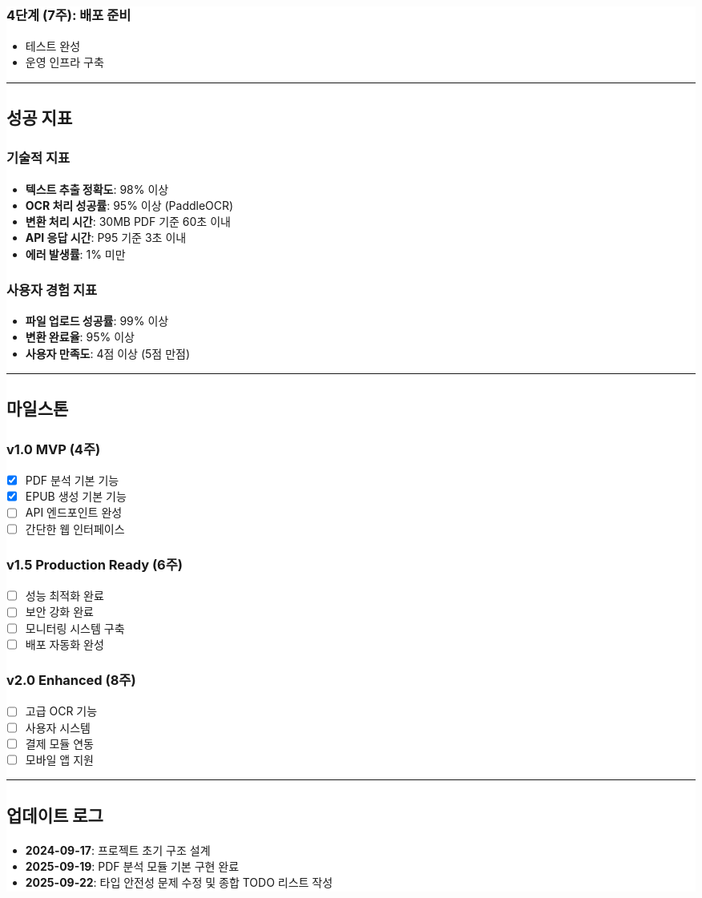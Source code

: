 ### 4단계 (7주): 배포 준비
- 테스트 완성
- 운영 인프라 구축

---

## 성공 지표

### 기술적 지표
- **텍스트 추출 정확도**: 98% 이상
- **OCR 처리 성공률**: 95% 이상 (PaddleOCR)
- **변환 처리 시간**: 30MB PDF 기준 60초 이내
- **API 응답 시간**: P95 기준 3초 이내
- **에러 발생률**: 1% 미만

### 사용자 경험 지표
- **파일 업로드 성공률**: 99% 이상
- **변환 완료율**: 95% 이상
- **사용자 만족도**: 4점 이상 (5점 만점)

---

## 마일스톤

### v1.0 MVP (4주)
- [x] PDF 분석 기본 기능
- [x] EPUB 생성 기본 기능
- [ ] API 엔드포인트 완성
- [ ] 간단한 웹 인터페이스

### v1.5 Production Ready (6주)
- [ ] 성능 최적화 완료
- [ ] 보안 강화 완료
- [ ] 모니터링 시스템 구축
- [ ] 배포 자동화 완성

### v2.0 Enhanced (8주)
- [ ] 고급 OCR 기능
- [ ] 사용자 시스템
- [ ] 결제 모듈 연동
- [ ] 모바일 앱 지원

---

## 업데이트 로그
- **2024-09-17**: 프로젝트 초기 구조 설계
- **2025-09-19**: PDF 분석 모듈 기본 구현 완료
- **2025-09-22**: 타입 안전성 문제 수정 및 종합 TODO 리스트 작성
